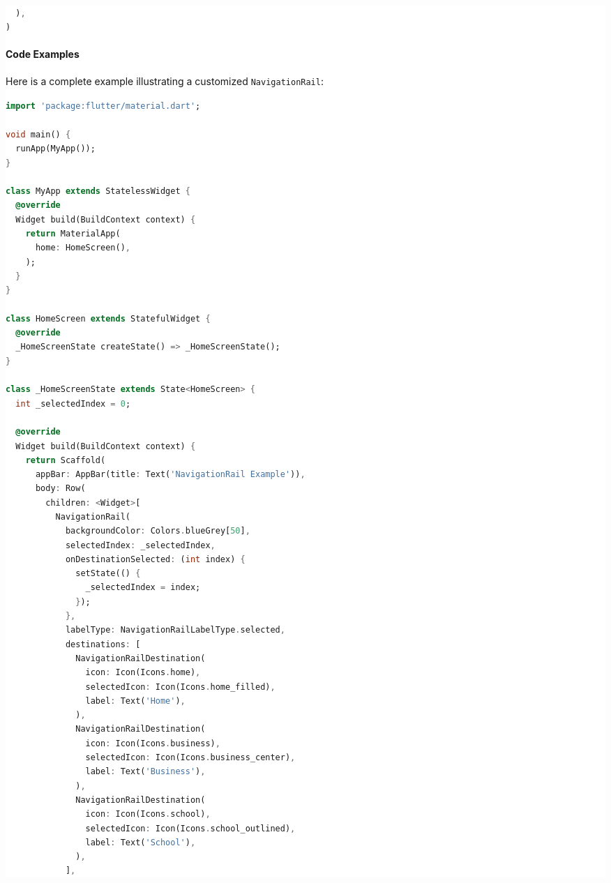 ```dart
  ),
)
```

#### Code Examples

Here is a complete example illustrating a customized `NavigationRail`:

```dart
import 'package:flutter/material.dart';

void main() {
  runApp(MyApp());
}

class MyApp extends StatelessWidget {
  @override
  Widget build(BuildContext context) {
    return MaterialApp(
      home: HomeScreen(),
    );
  }
}

class HomeScreen extends StatefulWidget {
  @override
  _HomeScreenState createState() => _HomeScreenState();
}

class _HomeScreenState extends State<HomeScreen> {
  int _selectedIndex = 0;

  @override
  Widget build(BuildContext context) {
    return Scaffold(
      appBar: AppBar(title: Text('NavigationRail Example')),
      body: Row(
        children: <Widget>[
          NavigationRail(
            backgroundColor: Colors.blueGrey[50],
            selectedIndex: _selectedIndex,
            onDestinationSelected: (int index) {
              setState(() {
                _selectedIndex = index;
              });
            },
            labelType: NavigationRailLabelType.selected,
            destinations: [
              NavigationRailDestination(
                icon: Icon(Icons.home),
                selectedIcon: Icon(Icons.home_filled),
                label: Text('Home'),
              ),
              NavigationRailDestination(
                icon: Icon(Icons.business),
                selectedIcon: Icon(Icons.business_center),
                label: Text('Business'),
              ),
              NavigationRailDestination(
                icon: Icon(Icons.school),
                selectedIcon: Icon(Icons.school_outlined),
                label: Text('School'),
              ),
            ],
```
